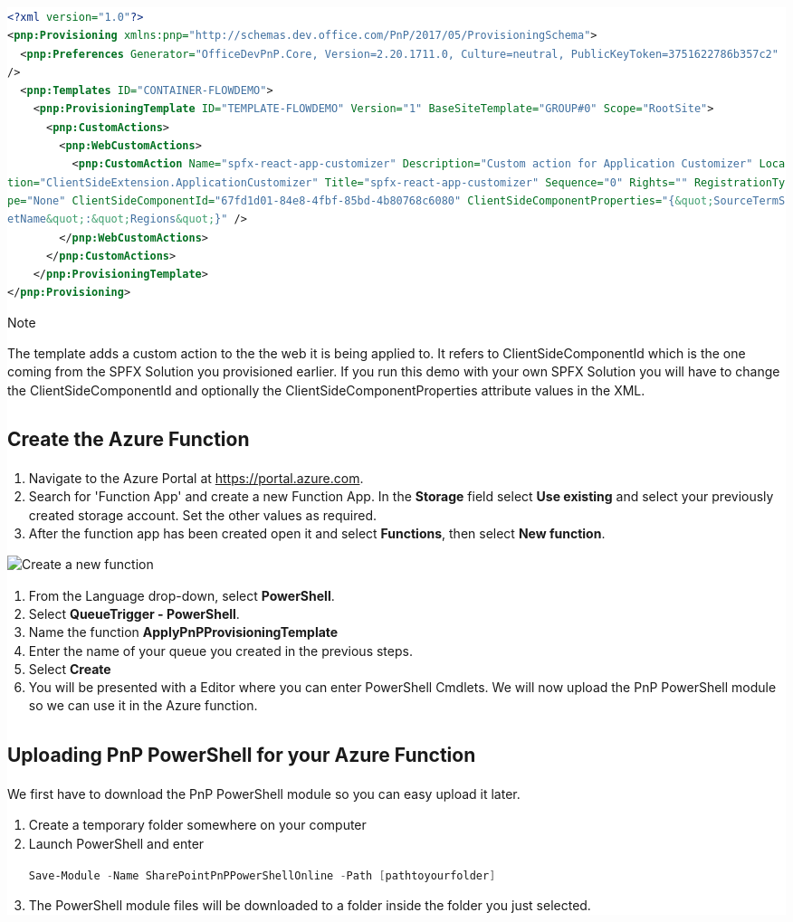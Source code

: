 ```xml
<?xml version="1.0"?>
<pnp:Provisioning xmlns:pnp="http://schemas.dev.office.com/PnP/2017/05/ProvisioningSchema">
  <pnp:Preferences Generator="OfficeDevPnP.Core, Version=2.20.1711.0, Culture=neutral, PublicKeyToken=3751622786b357c2" />
  <pnp:Templates ID="CONTAINER-FLOWDEMO">
    <pnp:ProvisioningTemplate ID="TEMPLATE-FLOWDEMO" Version="1" BaseSiteTemplate="GROUP#0" Scope="RootSite">
      <pnp:CustomActions>
        <pnp:WebCustomActions>
          <pnp:CustomAction Name="spfx-react-app-customizer" Description="Custom action for Application Customizer" Location="ClientSideExtension.ApplicationCustomizer" Title="spfx-react-app-customizer" Sequence="0" Rights="" RegistrationType="None" ClientSideComponentId="67fd1d01-84e8-4fbf-85bd-4b80768c6080" ClientSideComponentProperties="{&quot;SourceTermSetName&quot;:&quot;Regions&quot;}" />
        </pnp:WebCustomActions>
      </pnp:CustomActions>
    </pnp:ProvisioningTemplate>
</pnp:Provisioning>
```

> [!NOTE]
> The template adds a custom action to the the web it is being applied to. It refers to ClientSideComponentId which is the one coming from the SPFX Solution you provisioned earlier. If you run this demo with your own SPFX Solution you will have to change the ClientSideComponentId and optionally the ClientSideComponentProperties attribute values in the XML.

## Create the Azure Function

1. Navigate to the Azure Portal at https://portal.azure.com.
1. Search for 'Function App' and create a new Function App. In the **Storage** field select **Use existing** and select your previously created storage account. Set the other values as required.
1. After the function app has been created open it and select **Functions**, then select **New function**.

  ![Create a new function](images/pnpprovisioning-create-function.png)

1. From the Language drop-down, select **PowerShell**.
1. Select **QueueTrigger - PowerShell**.
1. Name the function **ApplyPnPProvisioningTemplate** 
1. Enter the name of your queue you created in the previous steps.
1. Select **Create**
1. You will be presented with a Editor where you can enter PowerShell Cmdlets. We will now upload the PnP PowerShell module so we can use it in the Azure function.

## Uploading PnP PowerShell for your Azure Function

We first have to download the PnP PowerShell module so you can easy upload it later.

1. Create a temporary folder somewhere on your computer
1. Launch PowerShell and enter
    ```powershell
    Save-Module -Name SharePointPnPPowerShellOnline -Path [pathtoyourfolder]
    ```
1. The PowerShell module files will be downloaded to a folder inside the folder you just selected. 
